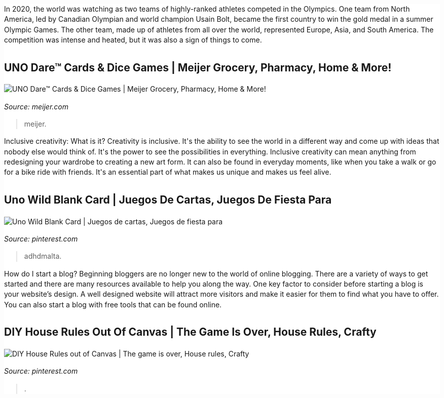 	

In 2020, the world was watching as two teams of highly-ranked athletes competed in the Olympics. One team from North America, led by Canadian Olympian and world champion Usain Bolt, became the first country to win the gold medal in a summer Olympic Games. The other team, made up of athletes from all over the world, represented Europe, Asia, and South America. The competition was intense and heated, but it was also a sign of things to come.

    
## UNO Dare™ Cards &amp; Dice Games | Meijer Grocery, Pharmacy, Home &amp; More!

<img loading=lazy src="https://www.meijer.com/content/dam/meijer/product/0887/96/1052/37/0887961052374_a7c1_0600.png" onerror="this.onerror=null;this.src='https://tse4.mm.bing.net/th?id=OIP.U1rDMhNqNPFGzzSU5_TN9wHaHa&amp;pid=15.1';" alt="UNO Dare™ Cards &amp; Dice Games | Meijer Grocery, Pharmacy, Home &amp; More!">

_Source: meijer.com_

>meijer. 

	

Inclusive creativity: What is it?
Creativity is inclusive. It's the ability to see the world in a different way and come up with ideas that nobody else would think of. It's the power to see the possibilities in everything. Inclusive creativity can mean anything from redesigning your wardrobe to creating a new art form. It can also be found in everyday moments, like when you take a walk or go for a bike ride with friends. It's an essential part of what makes us unique and makes us feel alive.

    
## Uno Wild Blank Card | Juegos De Cartas, Juegos De Fiesta Para

<img loading=lazy src="https://i.pinimg.com/originals/8d/ce/2a/8dce2a9c2068d8f9c138bdac9211291d.jpg" onerror="this.onerror=null;this.src='https://tse4.mm.bing.net/th?id=OIP.1t2knErWc_9VXl0fn3pCHwHaJ4&amp;pid=15.1';" alt="Uno Wild Blank Card | Juegos de cartas, Juegos de fiesta para">

_Source: pinterest.com_

>adhdmalta. 

	

How do I start a blog?
Beginning bloggers are no longer new to the world of online blogging. There are a variety of ways to get started and there are many resources available to help you along the way. One key factor to consider before starting a blog is your website’s design. A well designed website will attract more visitors and make it easier for them to find what you have to offer. You can also start a blog with free tools that can be found online.

    
## DIY House Rules Out Of Canvas | The Game Is Over, House Rules, Crafty

<img loading=lazy src="https://i.pinimg.com/originals/6f/c5/62/6fc56276d0dafc22f502cfe41a839a0e.jpg" onerror="this.onerror=null;this.src='https://tse2.mm.bing.net/th?id=OIP.lncE_Su9Ps7BkgtH0u1DcAHaJ4&amp;pid=15.1';" alt="DIY House Rules out of Canvas | The game is over, House rules, Crafty">

_Source: pinterest.com_

>. 

	